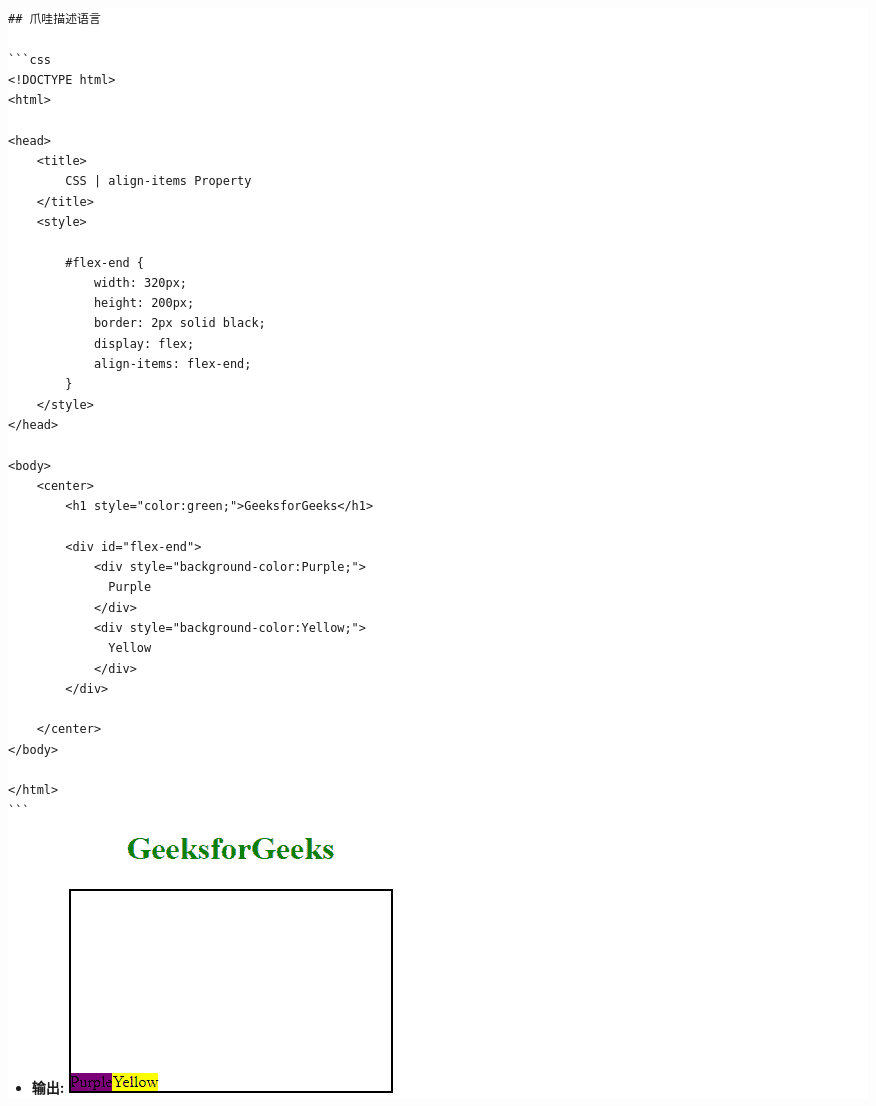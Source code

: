     ## 爪哇描述语言

    ```css
    <!DOCTYPE html>
    <html>

    <head>
        <title>
            CSS | align-items Property
        </title>
        <style>

            #flex-end {
                width: 320px;
                height: 200px;
                border: 2px solid black;
                display: flex;
                align-items: flex-end;
            }
        </style>
    </head>

    <body>
        <center>
            <h1 style="color:green;">GeeksforGeeks</h1>

            <div id="flex-end">
                <div style="background-color:Purple;">
                  Purple
                </div>
                <div style="background-color:Yellow;">
                  Yellow
                </div>
            </div>

        </center>
    </body>

    </html>
    ```

*   **输出:**
    ![](img/07e3d71d5af30c5b9221bff479d68dd8.png)
